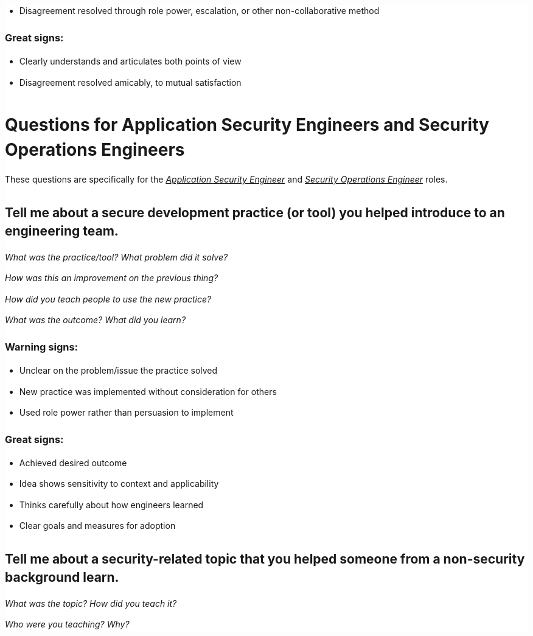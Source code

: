 -   Disagreement resolved through role power, escalation, or other
    non-collaborative method

### Great signs:

-   Clearly understands and articulates both points of view

-   Disagreement resolved amicably, to mutual satisfaction

# Questions for Application Security Engineers and Security Operations Engineers

These questions are specifically for the [*Application Security
Engineer*](https://docs.google.com/a/gsa.gov/document/d/1AaJT5IhOnRnAvDAoIdFbA-l40x8c5J6PZFF6FNrrq1M/edit?usp=sharing)
and [*Security Operations
Engineer*](https://docs.google.com/a/gsa.gov/document/d/1-u1pUn1MR2PPF-c08Q8-XeJc0M0gB0mmz1fb5NYxlns/edit?usp=sharing)
roles.

## Tell me about a secure development practice (or tool) you helped introduce to an engineering team.

*What was the practice/tool? What problem did it solve?*

*How was this an improvement on the previous thing?*

*How did you teach people to use the new practice?*

*What was the outcome? What did you learn?*

### Warning signs:

-   Unclear on the problem/issue the practice solved

-   New practice was implemented without consideration for others

-   Used role power rather than persuasion to implement

### Great signs:

-   Achieved desired outcome

-   Idea shows sensitivity to context and applicability

-   Thinks carefully about how engineers learned

-   Clear goals and measures for adoption

## Tell me about a security-related topic that you helped someone from a non-security background learn.

*What was the topic? How did you teach it?*

*Who were you teaching? Why?*
